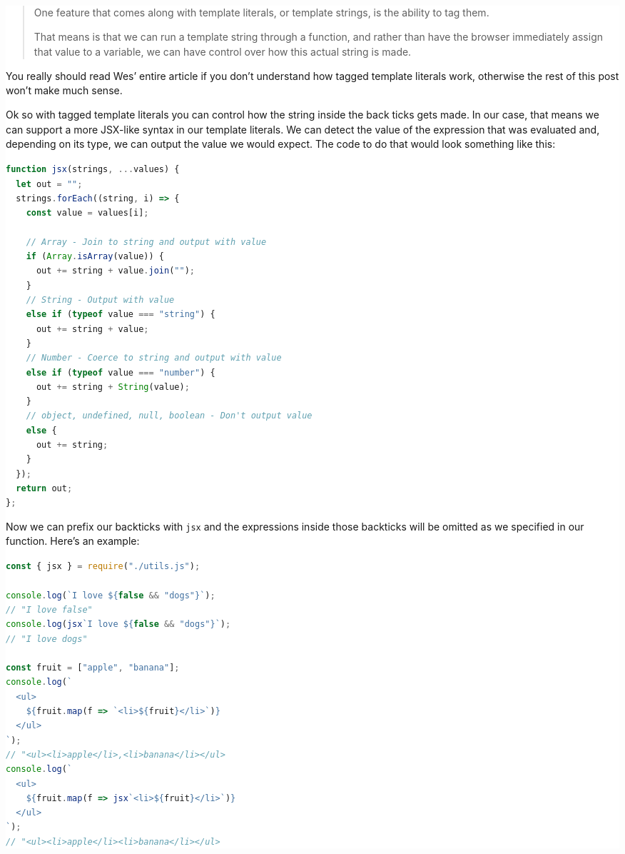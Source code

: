 > One feature that comes along with template literals, or template strings, is the ability to tag them.
>
> That means is that we can run a template string through a function, and rather than have the browser immediately assign that value to a variable, we can have control over how this actual string is made.

You really should read Wes’ entire article if you don’t understand how tagged template literals work, otherwise the rest of this post won’t make much sense.

Ok so with tagged template literals you can control how the string inside the back ticks gets made. In our case, that means we can support a more JSX-like syntax in our template literals. We can detect the value of the expression that was evaluated and, depending on its type, we can output the value we would expect. The code to do that would look something like this:

```js
function jsx(strings, ...values) {
  let out = "";
  strings.forEach((string, i) => {
    const value = values[i];

    // Array - Join to string and output with value
    if (Array.isArray(value)) {
      out += string + value.join("");
    } 
    // String - Output with value
    else if (typeof value === "string") {
      out += string + value;
    }
    // Number - Coerce to string and output with value
    else if (typeof value === "number") {
      out += string + String(value);
    }
    // object, undefined, null, boolean - Don't output value
    else {
      out += string;
    }
  });
  return out;
};
```

Now we can prefix our backticks with `jsx` and the expressions inside those backticks will be omitted as we specified in our function. Here’s an example:

```js
const { jsx } = require("./utils.js");

console.log(`I love ${false && "dogs"}`);
// "I love false"
console.log(jsx`I love ${false && "dogs"}`);
// "I love dogs"

const fruit = ["apple", "banana"];
console.log(`
  <ul>
    ${fruit.map(f => `<li>${fruit}</li>`)}
  </ul>
`);
// "<ul><li>apple</li>,<li>banana</li></ul>
console.log(`
  <ul>
    ${fruit.map(f => jsx`<li>${fruit}</li>`)}
  </ul>
`);
// "<ul><li>apple</li><li>banana</li></ul>
```